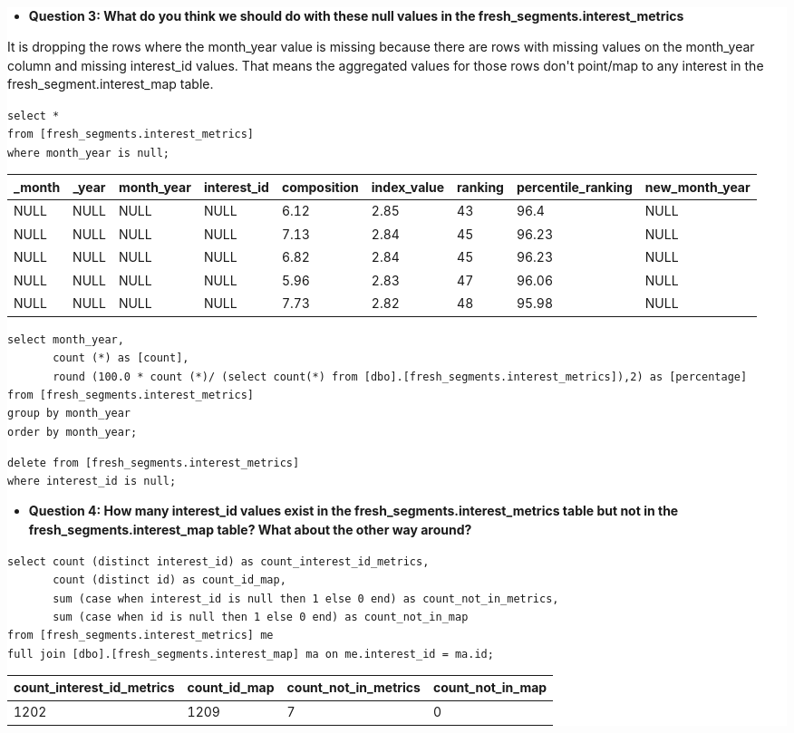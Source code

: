 
 - **Question 3: What do you think we should do with these null values in the fresh_segments.interest_metrics**

It is dropping the rows where the month_year value is missing because there are rows with missing values on the month_year column and missing interest_id values. That means the aggregated values for those rows don't point/map to any interest in the fresh_segment.interest_map table.

```tsql
select *
from [fresh_segments.interest_metrics]
where month_year is null;
```
| _month | _year | month_year | interest_id | composition | index_value | ranking | percentile_ranking | new_month_year |
| ------ | ----- | ---------- | ----------- | ----------- | ----------- | ------- | ------------------ | -------------- |
| NULL   | NULL  | NULL       | NULL        | 6.12        | 2.85        | 43      | 96.4               | NULL           |
| NULL   | NULL  | NULL       | NULL        | 7.13        | 2.84        | 45      | 96.23              | NULL           |
| NULL   | NULL  | NULL       | NULL        | 6.82        | 2.84        | 45      | 96.23              | NULL           |
| NULL   | NULL  | NULL       | NULL        | 5.96        | 2.83        | 47      | 96.06              | NULL           |
| NULL   | NULL  | NULL       | NULL        | 7.73        | 2.82        | 48      | 95.98              | NULL           |

```tsql
select month_year,
       count (*) as [count],
       round (100.0 * count (*)/ (select count(*) from [dbo].[fresh_segments.interest_metrics]),2) as [percentage]
from [fresh_segments.interest_metrics]
group by month_year
order by month_year;
```

```tsql
delete from [fresh_segments.interest_metrics]
where interest_id is null;
```


 - **Question 4: How many interest_id values exist in the fresh_segments.interest_metrics table but not in the fresh_segments.interest_map table? What about the other way around?**

```tsql
select count (distinct interest_id) as count_interest_id_metrics,
       count (distinct id) as count_id_map,
       sum (case when interest_id is null then 1 else 0 end) as count_not_in_metrics,
       sum (case when id is null then 1 else 0 end) as count_not_in_map
from [fresh_segments.interest_metrics] me
full join [dbo].[fresh_segments.interest_map] ma on me.interest_id = ma.id;
```

|count_interest_id_metrics|count_id_map|count_not_in_metrics|count_not_in_map|
|---|---|---|---|
|1202|1209|7|0|
